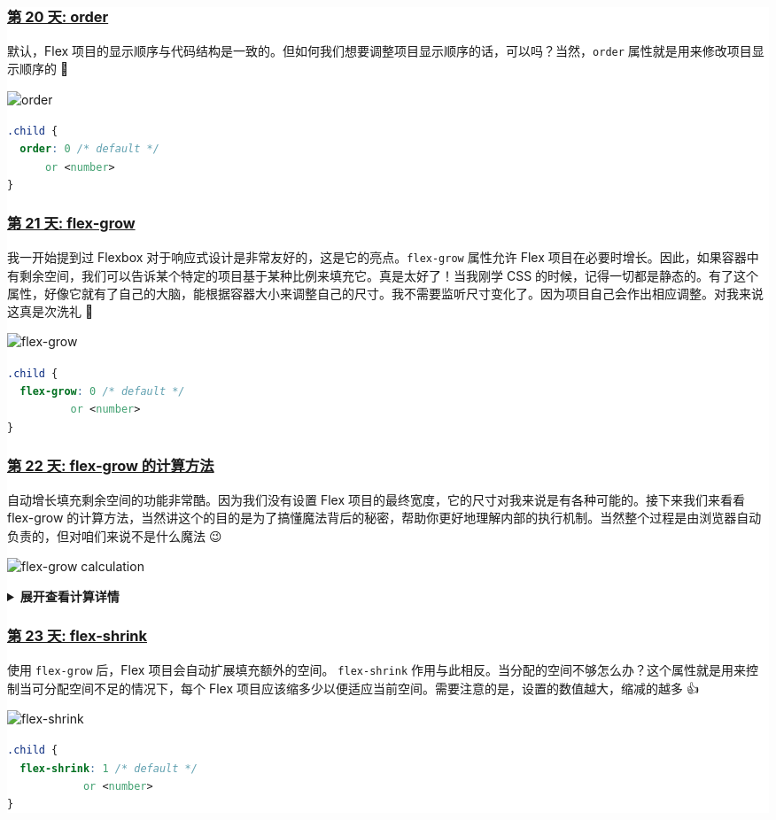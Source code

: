<a id="order"></a>

### [第 20 天: order](#order)

默认，Flex 项目的显示顺序与代码结构是一致的。但如何我们想要调整项目显示顺序的话，可以吗？当然，`order` 属性就是用来修改项目显示顺序的 🔢

<p><img src="code-tidbits/20-order.png" alt="order" width="500"></p>

```css
.child {
  order: 0 /* default */
      or <number>
}
```

<a id="flex-grow"></a>

### [第 21 天: flex-grow](#flex-grow)

我一开始提到过 Flexbox 对于响应式设计是非常友好的，这是它的亮点。`flex-grow` 属性允许 Flex 项目在必要时增长。因此，如果容器中有剩余空间，我们可以告诉某个特定的项目基于某种比例来填充它。真是太好了！当我刚学 CSS 的时候，记得一切都是静态的。有了这个属性，好像它就有了自己的大脑，能根据容器大小来调整自己的尺寸。我不需要监听尺寸变化了。因为项目自己会作出相应调整。对我来说这真是次洗礼 🤯

<p><img src="code-tidbits/21-flex-grow.png" alt="flex-grow" width="500"></p>

```css    
.child {
  flex-grow: 0 /* default */
          or <number>
}
```

<a id="flex-grow-calculation"></a>

### [第 22 天: flex-grow 的计算方法](#flex-grow-calculation)

自动增长填充剩余空间的功能非常酷。因为我们没有设置 Flex 项目的最终宽度，它的尺寸对我来说是有各种可能的。接下来我们来看看 flex-grow 的计算方法，当然讲这个的目的是为了搞懂魔法背后的秘密，帮助你更好地理解内部的执行机制。当然整个过程是由浏览器自动负责的，但对咱们来说不是什么魔法 😉

<p><img src="code-tidbits/22-flex-grow-calculation.png" alt="flex-grow calculation" width="500"></p>

<details><summary><b>展开查看计算详情</b></summary></details>

<a id="flex-shrink"></a>

### [第 23 天: flex-shrink](#flex-shrink)

使用 `flex-grow` 后，Flex 项目会自动扩展填充额外的空间。 `flex-shrink` 作用与此相反。当分配的空间不够怎么办？这个属性就是用来控制当可分配空间不足的情况下，每个 Flex 项目应该缩多少以便适应当前空间。需要注意的是，设置的数值越大，缩减的越多 👍

<p><img src="code-tidbits/23-flex-shrink.png" alt="flex-shrink" width="500"></p>

```css
.child {
  flex-shrink: 1 /* default */
            or <number>
}
```
